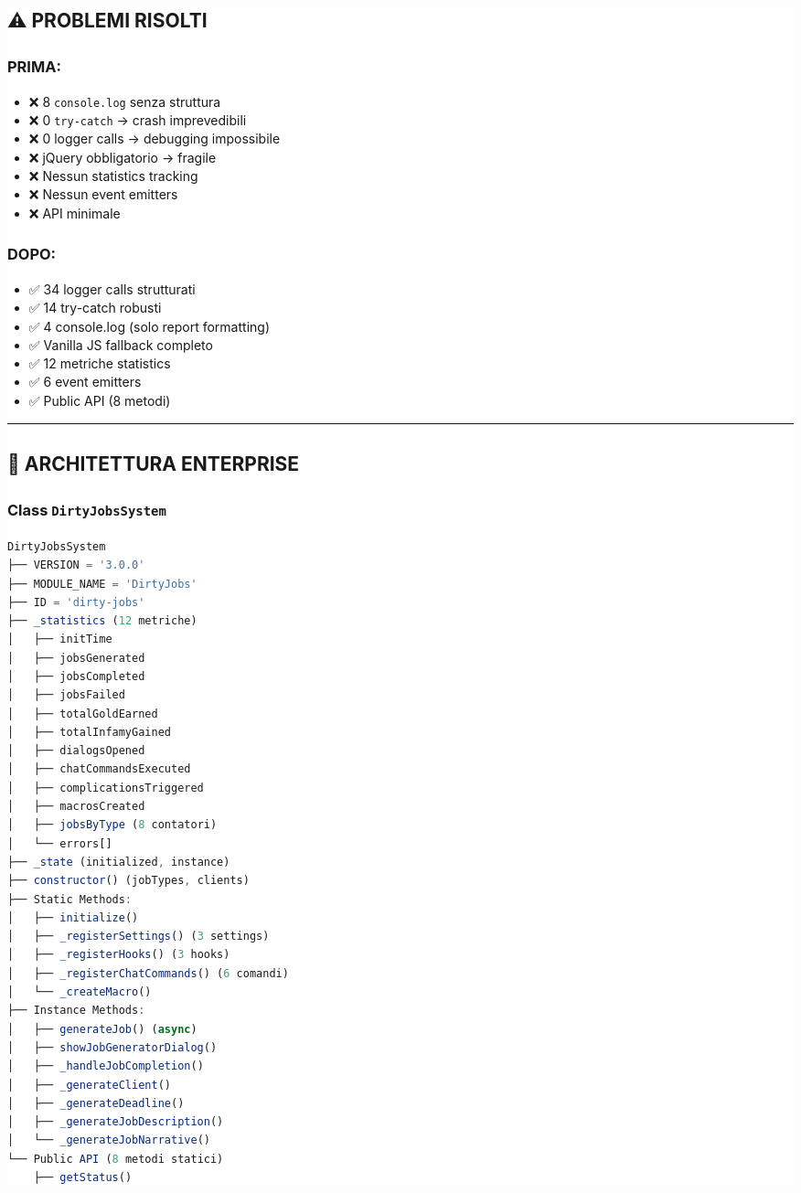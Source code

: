 
## ⚠️ PROBLEMI RISOLTI

### **PRIMA:**
- ❌ 8 `console.log` senza struttura
- ❌ 0 `try-catch` → crash imprevedibili
- ❌ 0 logger calls → debugging impossibile
- ❌ jQuery obbligatorio → fragile
- ❌ Nessun statistics tracking
- ❌ Nessun event emitters
- ❌ API minimale

### **DOPO:**
- ✅ 34 logger calls strutturati
- ✅ 14 try-catch robusti
- ✅ 4 console.log (solo report formatting)
- ✅ Vanilla JS fallback completo
- ✅ 12 metriche statistics
- ✅ 6 event emitters
- ✅ Public API (8 metodi)

---

## 🔧 ARCHITETTURA ENTERPRISE

### **Class `DirtyJobsSystem`**
```javascript
DirtyJobsSystem
├── VERSION = '3.0.0'
├── MODULE_NAME = 'DirtyJobs'
├── ID = 'dirty-jobs'
├── _statistics (12 metriche)
│   ├── initTime
│   ├── jobsGenerated
│   ├── jobsCompleted
│   ├── jobsFailed
│   ├── totalGoldEarned
│   ├── totalInfamyGained
│   ├── dialogsOpened
│   ├── chatCommandsExecuted
│   ├── complicationsTriggered
│   ├── macrosCreated
│   ├── jobsByType (8 contatori)
│   └── errors[]
├── _state (initialized, instance)
├── constructor() (jobTypes, clients)
├── Static Methods:
│   ├── initialize()
│   ├── _registerSettings() (3 settings)
│   ├── _registerHooks() (3 hooks)
│   ├── _registerChatCommands() (6 comandi)
│   └── _createMacro()
├── Instance Methods:
│   ├── generateJob() (async)
│   ├── showJobGeneratorDialog()
│   ├── _handleJobCompletion()
│   ├── _generateClient()
│   ├── _generateDeadline()
│   ├── _generateJobDescription()
│   └── _generateJobNarrative()
└── Public API (8 metodi statici)
    ├── getStatus()
```